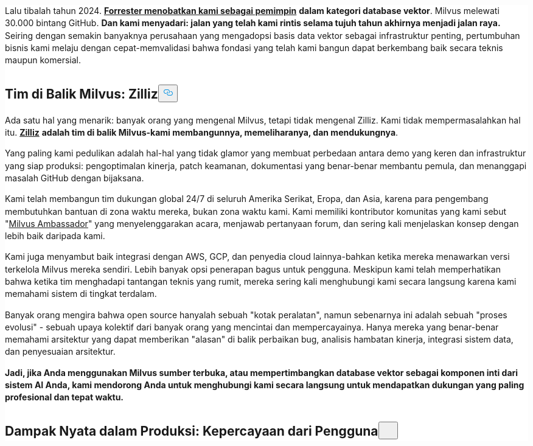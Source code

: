 <p>Lalu tibalah tahun 2024. <a href="https://zilliz.com/blog/zilliz-named-a-leader-in-the-forrester-wave-vector-database-report"><strong>Forrester menobatkan kami sebagai pemimpin</strong></a> <strong>dalam kategori database vektor</strong>. Milvus melewati 30.000 bintang GitHub. <strong>Dan kami menyadari: jalan yang telah kami rintis selama tujuh tahun akhirnya menjadi jalan raya.</strong> Seiring dengan semakin banyaknya perusahaan yang mengadopsi basis data vektor sebagai infrastruktur penting, pertumbuhan bisnis kami melaju dengan cepat-memvalidasi bahwa fondasi yang telah kami bangun dapat berkembang baik secara teknis maupun komersial.</p>
<h2 id="The-Team-Behind-Milvus-Zilliz" class="common-anchor-header">Tim di Balik Milvus: Zilliz<button data-href="#The-Team-Behind-Milvus-Zilliz" class="anchor-icon" translate="no">
      <svg translate="no"
        aria-hidden="true"
        focusable="false"
        height="20"
        version="1.1"
        viewBox="0 0 16 16"
        width="16"
      >
        <path
          fill="#0092E4"
          fill-rule="evenodd"
          d="M4 9h1v1H4c-1.5 0-3-1.69-3-3.5S2.55 3 4 3h4c1.45 0 3 1.69 3 3.5 0 1.41-.91 2.72-2 3.25V8.59c.58-.45 1-1.27 1-2.09C10 5.22 8.98 4 8 4H4c-.98 0-2 1.22-2 2.5S3 9 4 9zm9-3h-1v1h1c1 0 2 1.22 2 2.5S13.98 12 13 12H9c-.98 0-2-1.22-2-2.5 0-.83.42-1.64 1-2.09V6.25c-1.09.53-2 1.84-2 3.25C6 11.31 7.55 13 9 13h4c1.45 0 3-1.69 3-3.5S14.5 6 13 6z"
        ></path>
      </svg>
    </button></h2><p>Ada satu hal yang menarik: banyak orang yang mengenal Milvus, tetapi tidak mengenal Zilliz. Kami tidak mempermasalahkan hal itu. <a href="https://zilliz.com/"><strong>Zilliz</strong></a> <strong>adalah tim di balik Milvus-kami membangunnya, memeliharanya, dan mendukungnya</strong>.</p>
<p>Yang paling kami pedulikan adalah hal-hal yang tidak glamor yang membuat perbedaan antara demo yang keren dan infrastruktur yang siap produksi: pengoptimalan kinerja, patch keamanan, dokumentasi yang benar-benar membantu pemula, dan menanggapi masalah GitHub dengan bijaksana.</p>
<p>Kami telah membangun tim dukungan global 24/7 di seluruh Amerika Serikat, Eropa, dan Asia, karena para pengembang membutuhkan bantuan di zona waktu mereka, bukan zona waktu kami. Kami memiliki kontributor komunitas yang kami sebut &quot;<a href="https://docs.google.com/forms/d/e/1FAIpQLSfkVTYObayOaND8M1ci9eF_YWvoKDb-xQjLJYZ-LhbCdLAt2Q/viewform">Milvus Ambassador</a>&quot; yang menyelenggarakan acara, menjawab pertanyaan forum, dan sering kali menjelaskan konsep dengan lebih baik daripada kami.</p>
<p>Kami juga menyambut baik integrasi dengan AWS, GCP, dan penyedia cloud lainnya-bahkan ketika mereka menawarkan versi terkelola Milvus mereka sendiri. Lebih banyak opsi penerapan bagus untuk pengguna. Meskipun kami telah memperhatikan bahwa ketika tim menghadapi tantangan teknis yang rumit, mereka sering kali menghubungi kami secara langsung karena kami memahami sistem di tingkat terdalam.</p>
<p>Banyak orang mengira bahwa open source hanyalah sebuah &quot;kotak peralatan&quot;, namun sebenarnya ini adalah sebuah &quot;proses evolusi&quot; - sebuah upaya kolektif dari banyak orang yang mencintai dan mempercayainya. Hanya mereka yang benar-benar memahami arsitektur yang dapat memberikan "alasan" di balik perbaikan bug, analisis hambatan kinerja, integrasi sistem data, dan penyesuaian arsitektur.</p>
<p><strong>Jadi, jika Anda menggunakan Milvus sumber terbuka, atau mempertimbangkan database vektor sebagai komponen inti dari sistem AI Anda, kami mendorong Anda untuk menghubungi kami secara langsung untuk mendapatkan dukungan yang paling profesional dan tepat waktu.</strong></p>
<h2 id="Real-Impact-in-Production-The-Trust-from-Users" class="common-anchor-header">Dampak Nyata dalam Produksi: Kepercayaan dari Pengguna<button data-href="#Real-Impact-in-Production-The-Trust-from-Users" class="anchor-icon" translate="no">
      <svg translate="no"
        aria-hidden="true"
        focusable="false"
        height="20"
        version="1.1"
        viewBox="0 0 16 16"
        width="16"
      >
        <path
          fill="#0092E4"